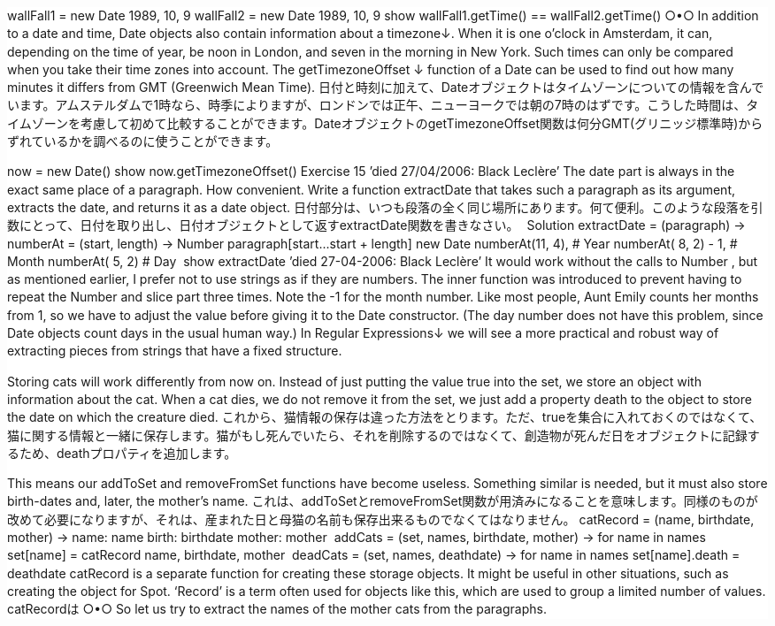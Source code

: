 wallFall1 = new Date 1989, 10, 9
wallFall2 = new Date 1989, 10, 9
show wallFall1.getTime() == wallFall2.getTime()
○•○
In addition to a date and time, Date objects also contain information about a timezone↓. When it is one o’clock in Amsterdam, it can, depending on the time of year, be noon in London, and seven in the morning in New York. Such times can only be compared when you take their time zones into account. The getTimezoneOffset ↓ function of a Date can be used to find out how many minutes it differs from GMT (Greenwich Mean Time).
日付と時刻に加えて、Dateオブジェクトはタイムゾーンについての情報を含んでいます。アムステルダムで1時なら、時季によりますが、ロンドンでは正午、ニューヨークでは朝の7時のはずです。こうした時間は、タイムゾーンを考慮して初めて比較することができます。DateオブジェクトのgetTimezoneOffset関数は何分GMT(グリニッジ標準時)からずれているかを調べるのに使うことができます。

now = new Date()
show now.getTimezoneOffset()
Exercise 15
’died 27/04/2006: Black Leclère’ The date part is always in the exact same place of a paragraph. How convenient. Write a function extractDate that takes such a paragraph as its argument, extracts the date, and returns it as a date object.
日付部分は、いつも段落の全く同じ場所にあります。何て便利。このような段落を引数にとって、日付を取り出し、日付オブジェクトとして返すextractDate関数を書きなさい。
 
Solution
extractDate = (paragraph) ->
  numberAt = (start, length) ->
    Number paragraph[start...start + length]
  new Date numberAt(11, 4),     # Year
           numberAt( 8, 2) - 1, # Month
           numberAt( 5, 2)      # Day
​
show extractDate ’died 27-04-2006: Black Leclère’
It would work without the calls to Number , but as mentioned earlier, I prefer not to use strings as if they are numbers. The inner function was introduced to prevent having to repeat the Number and slice part three times.
Note the -1 for the month number. Like most people, Aunt Emily counts her months from 1, so we have to adjust the value before giving it to the Date constructor. (The day number does not have this problem, since Date objects count days in the usual human way.)
In Regular Expressions↓ we will see a more practical and robust way of extracting pieces from strings that have a fixed structure.


Storing cats will work differently from now on. Instead of just putting the value true into the set, we store an object with information about the cat. When a cat dies, we do not remove it from the set, we just add a property death to the object to store the date on which the creature died.
これから、猫情報の保存は違った方法をとります。ただ、trueを集合に入れておくのではなくて、猫に関する情報と一緒に保存します。猫がもし死んでいたら、それを削除するのではなくて、創造物が死んだ日をオブジェクトに記録するため、deathプロパティを追加します。

This means our addToSet and removeFromSet functions have become useless. Something similar is needed, but it must also store birth-dates and, later, the mother’s name.
これは、addToSetとremoveFromSet関数が用済みになることを意味します。同様のものが改めて必要になりますが、それは、産まれた日と母猫の名前も保存出来るものでなくてはなりません。
catRecord = (name, birthdate, mother) ->
  name:   name
  birth:  birthdate
  mother: mother
​
addCats = (set, names, birthdate, mother) ->
  for name in names
    set[name] = catRecord name, birthdate, mother
​
deadCats = (set, names, deathdate) ->
  for name in names
    set[name].death = deathdate
catRecord is a separate function for creating these storage objects. It might be useful in other situations, such as creating the object for Spot. ‘Record’ is a term often used for objects like this, which are used to group a limited number of values.
catRecordは
○•○
So let us try to extract the names of the mother cats from the paragraphs.